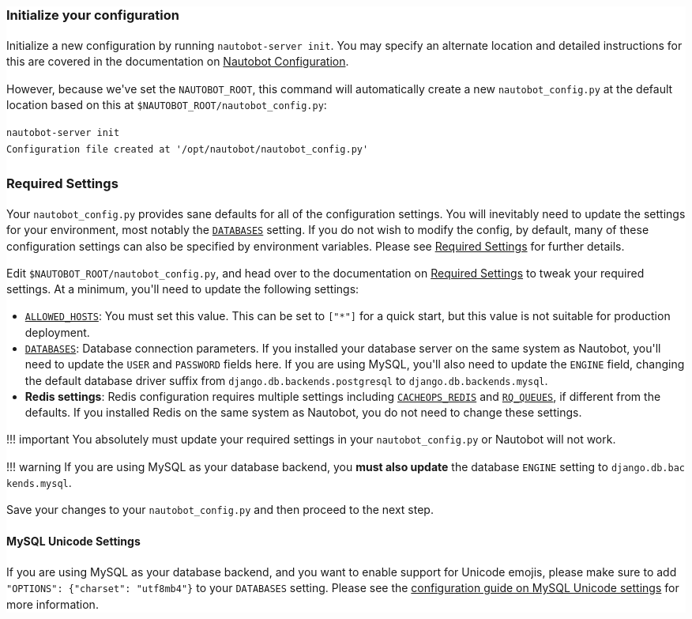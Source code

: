 ### Initialize your configuration

Initialize a new configuration by running `nautobot-server init`. You may specify an alternate location and detailed instructions for this are covered in the documentation on [Nautobot Configuration](../configuration/index.md).

However, because we've set the `NAUTOBOT_ROOT`, this command will automatically create a new `nautobot_config.py` at the default location based on this at `$NAUTOBOT_ROOT/nautobot_config.py`:

```no-highlight
nautobot-server init
Configuration file created at '/opt/nautobot/nautobot_config.py'
```

### Required Settings

Your `nautobot_config.py` provides sane defaults for all of the configuration settings. You will inevitably need to update the settings for your environment, most notably the [`DATABASES`](../configuration/required-settings.md#databases) setting. If you do not wish to modify the config, by default, many of these configuration settings can also be specified by environment variables. Please see [Required Settings](../configuration/required-settings.md) for further details.

Edit `$NAUTOBOT_ROOT/nautobot_config.py`, and head over to the documentation on [Required Settings](../configuration/required-settings.md) to tweak your required settings. At a minimum, you'll need to update the following settings:

- [`ALLOWED_HOSTS`](../configuration/required-settings.md#allowed_hosts): You must set this value. This can be set to `["*"]` for a quick start, but this value is not suitable for production deployment.
- [`DATABASES`](../configuration/required-settings.md#databases): Database connection parameters. If you installed your database server on the same system as Nautobot, you'll need to update the `USER` and `PASSWORD` fields here. If you are using MySQL, you'll also need to update the `ENGINE` field, changing the default database driver suffix from `django.db.backends.postgresql` to `django.db.backends.mysql`.
- **Redis settings**: Redis configuration requires multiple settings including [`CACHEOPS_REDIS`](../configuration/required-settings.md#cacheops_redis) and [`RQ_QUEUES`](../configuration/required-settings.md#rq_queues), if different from the defaults. If you installed Redis on the same system as Nautobot, you do not need to change these settings.

!!! important
You absolutely must update your required settings in your `nautobot_config.py` or Nautobot will not work.

!!! warning
If you are using MySQL as your database backend, you **must also update** the database `ENGINE` setting to `django.db.backends.mysql`.

Save your changes to your `nautobot_config.py` and then proceed to the next step.

#### MySQL Unicode Settings

If you are using MySQL as your database backend, and you want to enable support for Unicode emojis, please make sure to add `"OPTIONS": {"charset": "utf8mb4"}` to your `DATABASES` setting. Please see the [configuration guide on MySQL Unicode settings](../configuration/required-settings.md#mysql-unicode-settings) for more information.
